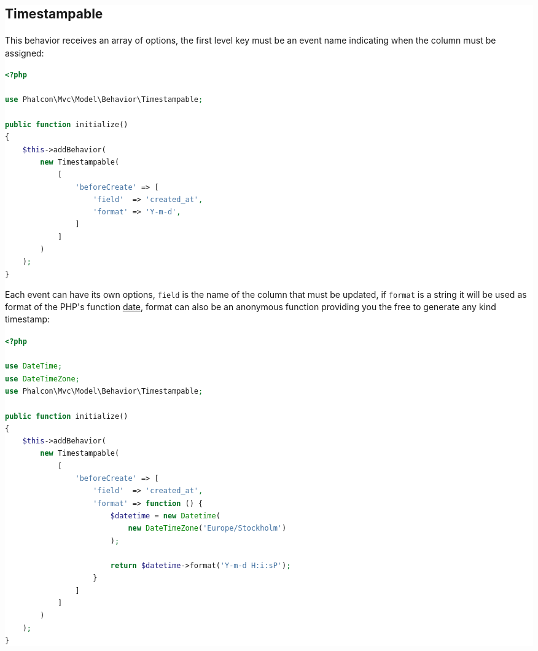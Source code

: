 ## Timestampable

This behavior receives an array of options, the first level key must be an event name indicating when the column must be assigned:

```php
<?php

use Phalcon\Mvc\Model\Behavior\Timestampable;

public function initialize()
{
    $this->addBehavior(
        new Timestampable(
            [
                'beforeCreate' => [
                    'field'  => 'created_at',
                    'format' => 'Y-m-d',
                ]
            ]
        )
    );
}
```

Each event can have its own options, `field` is the name of the column that must be updated, if `format` is a string it will be used as format of the PHP's function [date](https://php.net/manual/en/function.date.php), format can also be an anonymous function providing you the free to generate any kind timestamp:

```php
<?php

use DateTime;
use DateTimeZone;
use Phalcon\Mvc\Model\Behavior\Timestampable;

public function initialize()
{
    $this->addBehavior(
        new Timestampable(
            [
                'beforeCreate' => [
                    'field'  => 'created_at',
                    'format' => function () {
                        $datetime = new Datetime(
                            new DateTimeZone('Europe/Stockholm')
                        );

                        return $datetime->format('Y-m-d H:i:sP');
                    }
                ]
            ]
        )
    );
}
```
